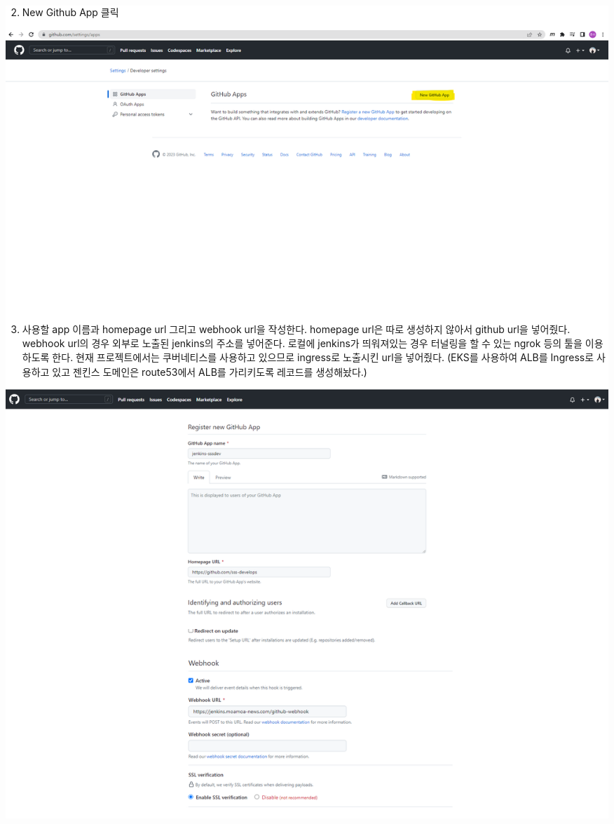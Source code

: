 2. New Github App 클릭 

![](images/Pasted%20image%2020230403122456.png)


3. 사용할 app 이름과 homepage url 그리고 webhook url을 작성한다. homepage url은 따로 생성하지 않아서 github url을 넣어줬다. webhook url의 경우 외부로 노출된 jenkins의 주소를 넣어준다. 로컬에 jenkins가 띄워져있는 경우 터널링을 할 수 있는 ngrok 등의 툴을 이용하도록 한다. 현재 프로젝트에서는 쿠버네티스를 사용하고 있으므로 ingress로 노출시킨 url을 넣어줬다. (EKS를 사용하여 ALB를 Ingress로 사용하고 있고 젠킨스 도메인은 route53에서 ALB를 가리키도록 레코드를 생성해놨다.)

![](images/Pasted%20image%2020230403124208.png)

![](images/Pasted%20image%2020230403124334.png)
